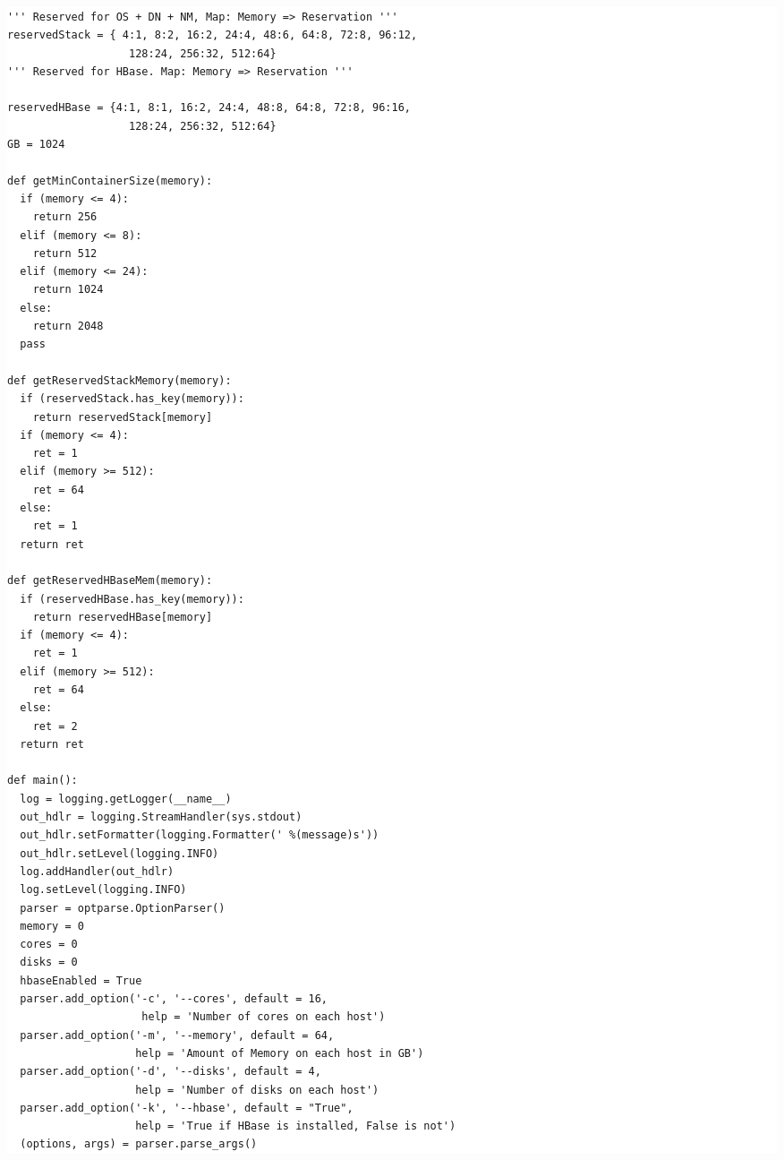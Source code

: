     ''' Reserved for OS + DN + NM, Map: Memory => Reservation '''
    reservedStack = { 4:1, 8:2, 16:2, 24:4, 48:6, 64:8, 72:8, 96:12, 
                       128:24, 256:32, 512:64}
    ''' Reserved for HBase. Map: Memory => Reservation '''
      
    reservedHBase = {4:1, 8:1, 16:2, 24:4, 48:8, 64:8, 72:8, 96:16, 
                       128:24, 256:32, 512:64}
    GB = 1024
    
    def getMinContainerSize(memory):
      if (memory <= 4):
        return 256
      elif (memory <= 8):
        return 512
      elif (memory <= 24):
        return 1024
      else:
        return 2048
      pass
    
    def getReservedStackMemory(memory):
      if (reservedStack.has_key(memory)):
        return reservedStack[memory]
      if (memory <= 4):
        ret = 1
      elif (memory >= 512):
        ret = 64
      else:
        ret = 1
      return ret
    
    def getReservedHBaseMem(memory):
      if (reservedHBase.has_key(memory)):
        return reservedHBase[memory]
      if (memory <= 4):
        ret = 1
      elif (memory >= 512):
        ret = 64
      else:
        ret = 2
      return ret
                        
    def main():
      log = logging.getLogger(__name__)
      out_hdlr = logging.StreamHandler(sys.stdout)
      out_hdlr.setFormatter(logging.Formatter(' %(message)s'))
      out_hdlr.setLevel(logging.INFO)
      log.addHandler(out_hdlr)
      log.setLevel(logging.INFO)
      parser = optparse.OptionParser()
      memory = 0
      cores = 0
      disks = 0
      hbaseEnabled = True
      parser.add_option('-c', '--cores', default = 16,
                         help = 'Number of cores on each host')
      parser.add_option('-m', '--memory', default = 64, 
                        help = 'Amount of Memory on each host in GB')
      parser.add_option('-d', '--disks', default = 4, 
                        help = 'Number of disks on each host')
      parser.add_option('-k', '--hbase', default = "True",
                        help = 'True if HBase is installed, False is not')
      (options, args) = parser.parse_args()
      